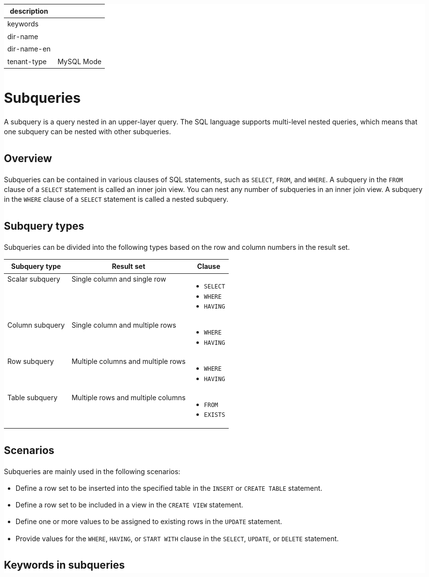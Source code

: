 |description||
|---|---|
|keywords||
|dir-name||
|dir-name-en||
|tenant-type|MySQL Mode|

# Subqueries

A subquery is a query nested in an upper-layer query. The SQL language supports multi-level nested queries, which means that one subquery can be nested with other subqueries.

## Overview

Subqueries can be contained in various clauses of SQL statements, such as `SELECT`, `FROM`, and `WHERE`. A subquery in the `FROM` clause of a `SELECT` statement is called an inner join view. You can nest any number of subqueries in an inner join view. A subquery in the `WHERE` clause of a `SELECT` statement is called a nested subquery.

## Subquery types

Subqueries can be divided into the following types based on the row and column numbers in the result set.

| Subquery type | Result set | Clause |
|-------|------|---------------------------------------------------------------------------------------------------------------------------------------------------------------------|
| Scalar subquery | Single column and single row | <ul><li>`SELECT`</li><li> `WHERE` </li><li> `HAVING`</li></ul> |
| Column subquery | Single column and multiple rows | <ul><li>`WHERE`</li><li> `HAVING` </li></ul> |
| Row subquery | Multiple columns and multiple rows | <ul><li>`WHERE`</li><li> `HAVING` </li></ul> |
| Table subquery | Multiple rows and multiple columns | <ul><li>`FROM`</li><li> `EXISTS`   </li></ul> |

## Scenarios

Subqueries are mainly used in the following scenarios:

* Define a row set to be inserted into the specified table in the `INSERT` or `CREATE TABLE` statement.

* Define a row set to be included in a view in the `CREATE VIEW` statement.

* Define one or more values to be assigned to existing rows in the `UPDATE` statement.

* Provide values for the `WHERE`, `HAVING`, or `START WITH` clause in the `SELECT`, `UPDATE`, or `DELETE` statement.

## Keywords in subqueries
